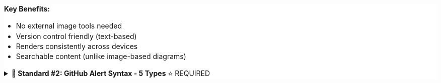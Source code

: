 **Key Benefits:**

- No external image tools needed
- Version control friendly (text-based)
- Renders consistently across devices
- Searchable content (unlike image-based diagrams)

</details>

<details>
<summary><strong>💬 Standard #2: GitHub Alert Syntax - 5 Types</strong> ⭐ REQUIRED</summary>

#### Purpose & Impact

Implement GitHub's native alert system to create visual information hierarchy. Alerts draw attention through color-coding and icons, helping readers instantly recognize priority levels.

#### Alert Type Specification Matrix

| **Alert Type** | **Visual Color** 🎨 | **Icon** | **Purpose** 🎯        | **Use When...** 📍                           | **Example Context**                       |
| -------------- | ------------------ | -------- | -------------------- | ------------------------------------------- | ----------------------------------------- |
| **NOTE**       | Blue               | ℹ️        | General information  | Providing context or background             | "This feature was introduced in v2.0"     |
| **TIP**        | Green              | 💡        | Helpful advice       | Sharing best practices or optimization      | "For better performance, enable caching"  |
| **IMPORTANT**  | Purple             | ⚠️        | Critical information | Highlighting requirements or must-know info | "You must configure API keys before use"  |
| **WARNING**    | Yellow             | 🚨        | Urgent caution       | Preventing common mistakes or issues        | "This operation cannot be undone"         |
| **CAUTION**    | Red                | ⛔        | Danger/risk          | Warning about data loss or security risks   | "Deleting this will remove all user data" |

#### Implementation Syntax

```markdown
> [!NOTE]
> General information that readers should notice.

> [!TIP]
> Helpful advice or best practices.

> [!IMPORTANT]
> Critical information for success.

> [!WARNING]
> Urgent warnings about potential issues.

> [!CAUTION]
> Advice about risks or negative outcomes.
```

> [!WARNING]
> **Common mistake:** Overusing IMPORTANT/WARNING/CAUTION alerts dilutes their impact. Reserve high-priority alerts for genuinely critical information. Aim for 70% NOTE/TIP usage, 30% IMPORTANT/WARNING/CAUTION usage.

#### Alert Selection Decision Tree


[^1]: Smith, J. (2024). *Documentation Excellence*. Publisher.
[^2]: Biblical reference: Proverbs 3:5-6 (NIV)
